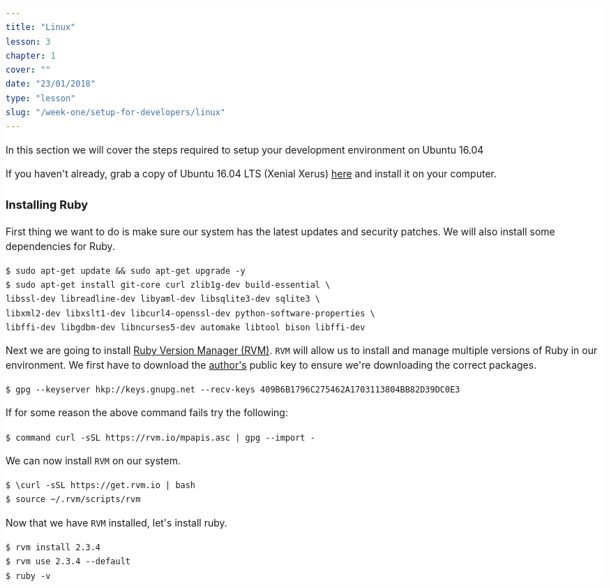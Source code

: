 ```yaml
---
title: "Linux"
lesson: 3
chapter: 1
cover: ""
date: "23/01/2018"
type: "lesson"
slug: "/week-one/setup-for-developers/linux"
---
```


In this section we will cover the steps required to setup your development environment on Ubuntu 16.04

If you haven't already, grab a copy of Ubuntu 16.04 LTS \(Xenial Xerus\) [here](http://www.ubuntu.com/download/desktop) and install it on your computer.

### Installing Ruby

First thing we want to do is make sure our system has the latest updates and security patches. We will also install some dependencies for Ruby.

```shell
$ sudo apt-get update && sudo apt-get upgrade -y
$ sudo apt-get install git-core curl zlib1g-dev build-essential \
libssl-dev libreadline-dev libyaml-dev libsqlite3-dev sqlite3 \
libxml2-dev libxslt1-dev libcurl4-openssl-dev python-software-properties \
libffi-dev libgdbm-dev libncurses5-dev automake libtool bison libffi-dev
```

Next we are going to install [Ruby Version Manager \(RVM\)](http://rvm.io/). `RVM` will allow us to install and manage multiple versions of Ruby in our environment. We first have to download the [author's](http://rvm.io/authors/mpapis) public key to ensure we're downloading the correct packages.

```shell
$ gpg --keyserver hkp://keys.gnupg.net --recv-keys 409B6B1796C275462A1703113804BB82D39DC0E3
```

If for some reason the above command fails try the following:

```shell
$ command curl -sSL https://rvm.io/mpapis.asc | gpg --import -
```

We can now install `RVM` on our system.

```shell
$ \curl -sSL https://get.rvm.io | bash
$ source ~/.rvm/scripts/rvm
```

Now that we have `RVM` installed, let's install ruby.

```shell
$ rvm install 2.3.4
$ rvm use 2.3.4 --default
$ ruby -v
```
